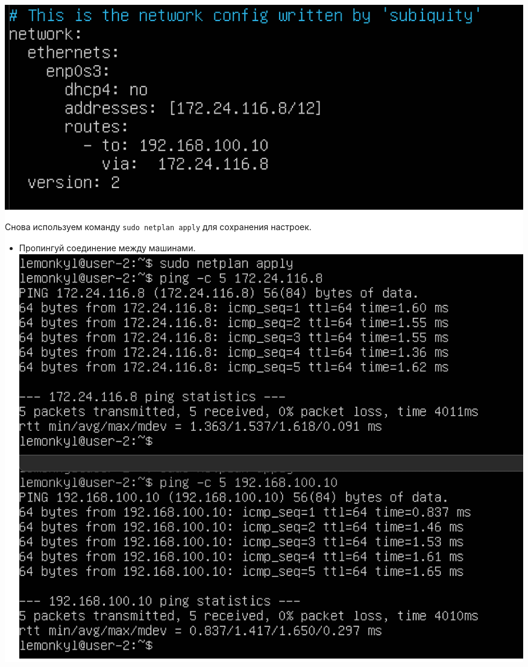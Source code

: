 ![Alt text](Linux/41.png)


Снова используем команду `sudo netplan apply` для сохранения настроек. 
+ Пропингуй соединение между машинами.
![Alt text](Linux/42.png)
